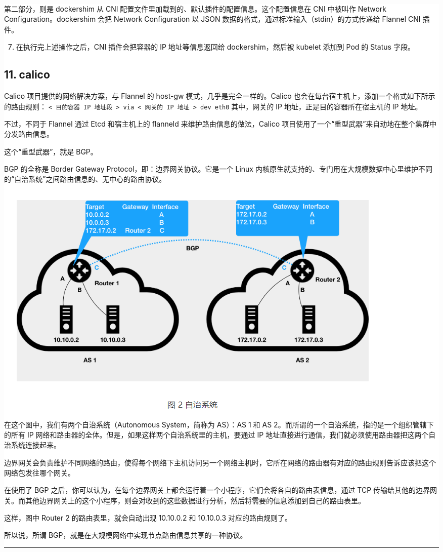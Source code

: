 第二部分，则是 dockershim 从 CNI 配置文件里加载到的、默认插件的配置信息。这个配置信息在 CNI 中被叫作 Network Configuration。dockershim 会把 Network Configuration 以 JSON 数据的格式，通过标准输入（stdin）的方式传递给 Flannel CNI 插件。

7. 在执行完上述操作之后，CNI 插件会把容器的 IP 地址等信息返回给 dockershim，然后被 kubelet 添加到 Pod 的 Status 字段。


## 11. calico
Calico 项目提供的网络解决方案，与 Flannel 的 host-gw 模式，几乎是完全一样的。Calico 也会在每台宿主机上，添加一个格式如下所示的路由规则：
`< 目的容器 IP 地址段 > via < 网关的 IP 地址 > dev eth0`
其中，网关的 IP 地址，正是目的容器所在宿主机的 IP 地址。

不过，不同于 Flannel 通过 Etcd 和宿主机上的 flanneld 来维护路由信息的做法，Calico 项目使用了一个“重型武器”来自动地在整个集群中分发路由信息。

这个“重型武器”，就是 BGP。

BGP 的全称是 Border Gateway Protocol，即：边界网关协议。它是一个 Linux 内核原生就支持的、专门用在大规模数据中心里维护不同的“自治系统”之间路由信息的、无中心的路由协议。

![](images/calico_bgp.png)

在这个图中，我们有两个自治系统（Autonomous System，简称为 AS）：AS 1 和 AS 2。而所谓的一个自治系统，指的是一个组织管辖下的所有 IP 网络和路由器的全体。但是，如果这样两个自治系统里的主机，要通过 IP 地址直接进行通信，我们就必须使用路由器把这两个自治系统连接起来。

边界网关会负责维护不同网络的路由，使得每个网络下主机访问另一个网络主机时，它所在网络的路由器有对应的路由规则告诉应该把这个网络包发往哪个网关。

在使用了 BGP 之后，你可以认为，在每个边界网关上都会运行着一个小程序，它们会将各自的路由表信息，通过 TCP 传输给其他的边界网关。而其他边界网关上的这个小程序，则会对收到的这些数据进行分析，然后将需要的信息添加到自己的路由表里。

这样，图中 Router 2 的路由表里，就会自动出现 10.10.0.2 和 10.10.0.3 对应的路由规则了。

所以说，所谓 BGP，就是在大规模网络中实现节点路由信息共享的一种协议。

---
